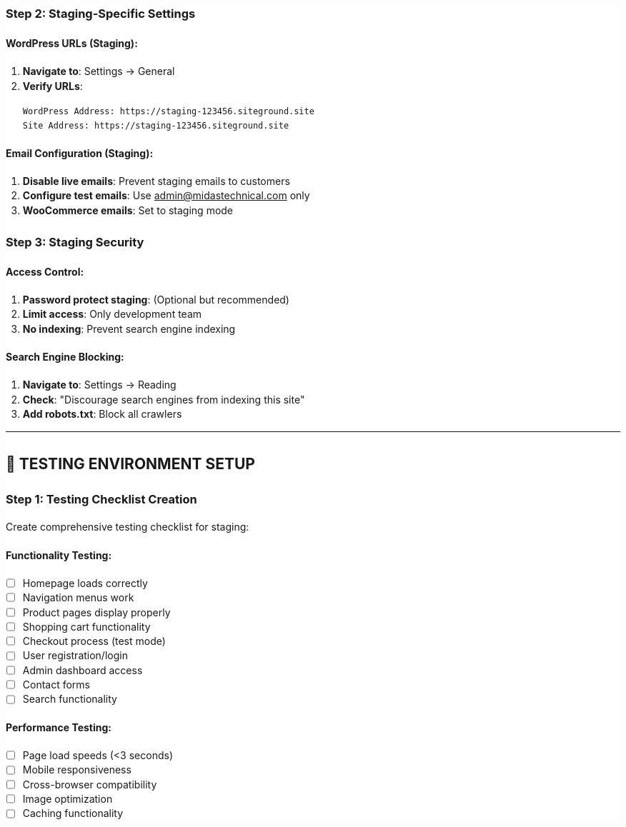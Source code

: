 ### **Step 2: Staging-Specific Settings**

#### **WordPress URLs (Staging):**
1. **Navigate to**: Settings → General
2. **Verify URLs**:
   ```
   WordPress Address: https://staging-123456.siteground.site
   Site Address: https://staging-123456.siteground.site
   ```

#### **Email Configuration (Staging):**
1. **Disable live emails**: Prevent staging emails to customers
2. **Configure test emails**: Use admin@midastechnical.com only
3. **WooCommerce emails**: Set to staging mode

### **Step 3: Staging Security**

#### **Access Control:**
1. **Password protect staging**: (Optional but recommended)
2. **Limit access**: Only development team
3. **No indexing**: Prevent search engine indexing

#### **Search Engine Blocking:**
1. **Navigate to**: Settings → Reading
2. **Check**: "Discourage search engines from indexing this site"
3. **Add robots.txt**: Block all crawlers

---

## 🧪 TESTING ENVIRONMENT SETUP

### **Step 1: Testing Checklist Creation**

Create comprehensive testing checklist for staging:

#### **Functionality Testing:**
- [ ] Homepage loads correctly
- [ ] Navigation menus work
- [ ] Product pages display properly
- [ ] Shopping cart functionality
- [ ] Checkout process (test mode)
- [ ] User registration/login
- [ ] Admin dashboard access
- [ ] Contact forms
- [ ] Search functionality

#### **Performance Testing:**
- [ ] Page load speeds (<3 seconds)
- [ ] Mobile responsiveness
- [ ] Cross-browser compatibility
- [ ] Image optimization
- [ ] Caching functionality
